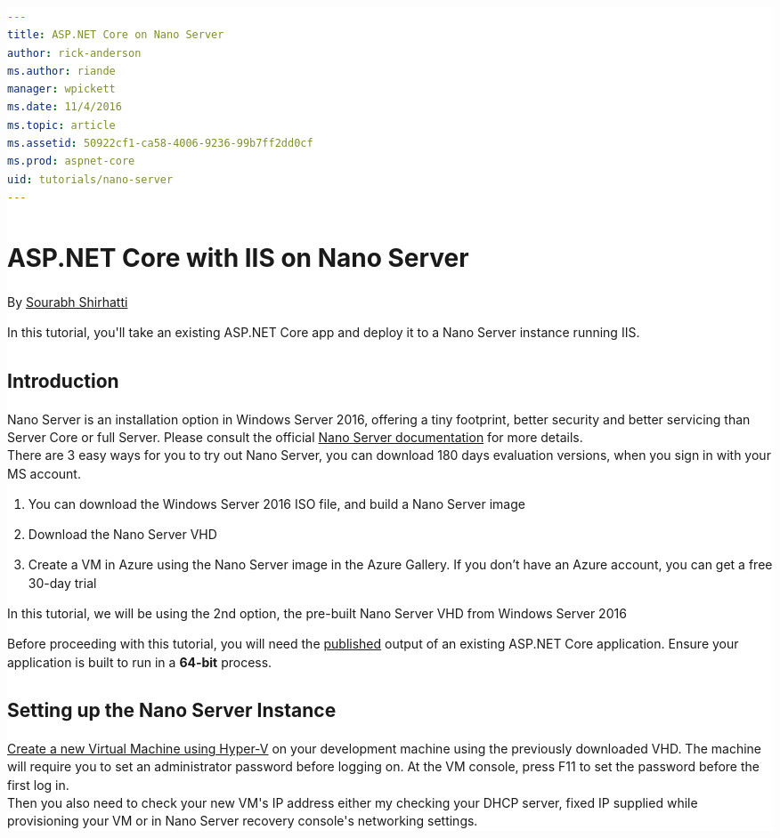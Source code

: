 ```yaml
---
title: ASP.NET Core on Nano Server
author: rick-anderson
ms.author: riande
manager: wpickett
ms.date: 11/4/2016
ms.topic: article
ms.assetid: 50922cf1-ca58-4006-9236-99b7ff2dd0cf
ms.prod: aspnet-core
uid: tutorials/nano-server
---
```

# ASP.NET Core with IIS on Nano Server

<a name=nano-server></a>

By [Sourabh Shirhatti](https://twitter.com/sshirhatti)

In this tutorial, you'll take an existing ASP.NET Core app and deploy it to a Nano Server instance running IIS.

## Introduction

Nano Server is an installation option in Windows Server 2016, offering a tiny footprint, better security and better servicing than Server Core or full Server. Please consult the official [Nano Server documentation](https://technet.microsoft.com/en-us/library/mt126167.aspx) for more details.  
There are 3 easy ways for you to try out Nano Server, you can download 180 days evaluation versions, when you sign in with your MS account.

1. You can download the Windows Server 2016 ISO file, and build a Nano Server image

2. Download the Nano Server VHD

3. Create a VM in Azure using the Nano Server image in the Azure Gallery. If you don’t have an Azure account, you can get a free 30-day trial

In this tutorial, we will be using the 2nd option, the pre-built Nano Server VHD from Windows Server 2016

Before proceeding with this tutorial, you will need the [published](../publishing/index.md) output of an existing ASP.NET Core application. Ensure your application is built to run in a **64-bit** process.


## Setting up the Nano Server Instance

[Create a new Virtual Machine using Hyper-V](https://technet.microsoft.com/en-us/library/hh846766.aspx) on your development machine using the previously downloaded VHD. The machine will require you to set an administrator password before logging on. At the VM console, press F11 to set the password before the first log in.  
Then you also need to check your new VM's IP address either my checking your DHCP server, fixed IP supplied while provisioning your VM or in Nano Server recovery console's networking settings.
